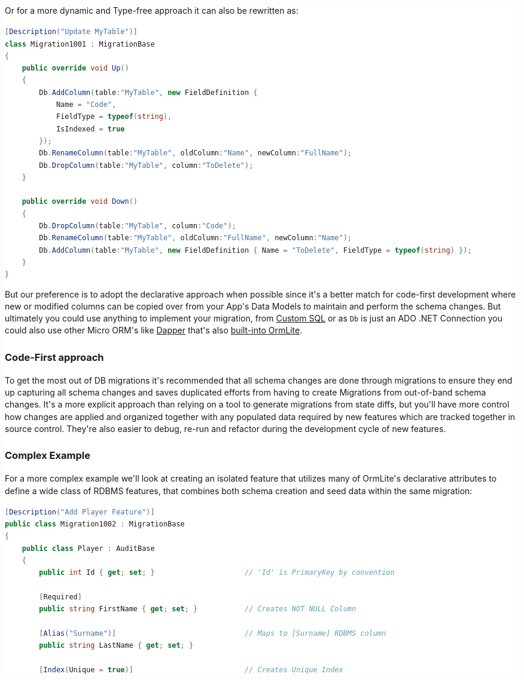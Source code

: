 Or for a more dynamic and Type-free approach it can also be rewritten as:

```csharp
[Description("Update MyTable")]
class Migration1001 : MigrationBase
{    
    public override void Up()
    {
        Db.AddColumn(table:"MyTable", new FieldDefinition { 
            Name = "Code", 
            FieldType = typeof(string), 
            IsIndexed = true 
        });
        Db.RenameColumn(table:"MyTable", oldColumn:"Name", newColumn:"FullName");
        Db.DropColumn(table:"MyTable", column:"ToDelete");
    }

    public override void Down()
    {
        Db.DropColumn(table:"MyTable", column:"Code");
        Db.RenameColumn(table:"MyTable", oldColumn:"FullName", newColumn:"Name");
        Db.AddColumn(table:"MyTable", new FieldDefinition { Name = "ToDelete", FieldType = typeof(string) });
    }
}
```

But our preference is to adopt the declarative approach when possible since it's a better match for code-first development where new or modified columns can be copied over from your App's Data Models to maintain and perform the schema changes. But ultimately you could use anything to implement your migration, from [Custom SQL](/ormlite/apis/schema.html#custom-sql) or as `Db` is just an ADO .NET Connection you could also use other Micro ORM's like [Dapper](https://github.com/DapperLib/Dapper) that's also [built-into OrmLite](https://github.com/ServiceStack/ServiceStack/tree/main/ServiceStack.OrmLite/src/ServiceStack.OrmLite/Dapper).

### Code-First approach

To get the most out of DB migrations it's recommended that all schema changes are done through migrations to ensure they end up capturing all schema changes and saves duplicated efforts from having to create Migrations from out-of-band schema changes. It's a more explicit approach than relying on a tool to generate migrations from state diffs, but you'll have more control how changes are applied and organized together with any populated data required by new features which are tracked together in source control. They're also easier to debug, re-run and refactor during the development cycle of new features.

### Complex Example

For a more complex example we'll look at creating an isolated feature that utilizes many of OrmLite's declarative attributes to define a wide class of RDBMS features, that combines both schema creation and seed data within the same migration:

```csharp
[Description("Add Player Feature")]
public class Migration1002 : MigrationBase
{
    public class Player : AuditBase
    {
        public int Id { get; set; }                     // 'Id' is PrimaryKey by convention

        [Required]
        public string FirstName { get; set; }           // Creates NOT NULL Column

        [Alias("Surname")]                              // Maps to [Surname] RDBMS column
        public string LastName { get; set; }

        [Index(Unique = true)]                          // Creates Unique Index
```